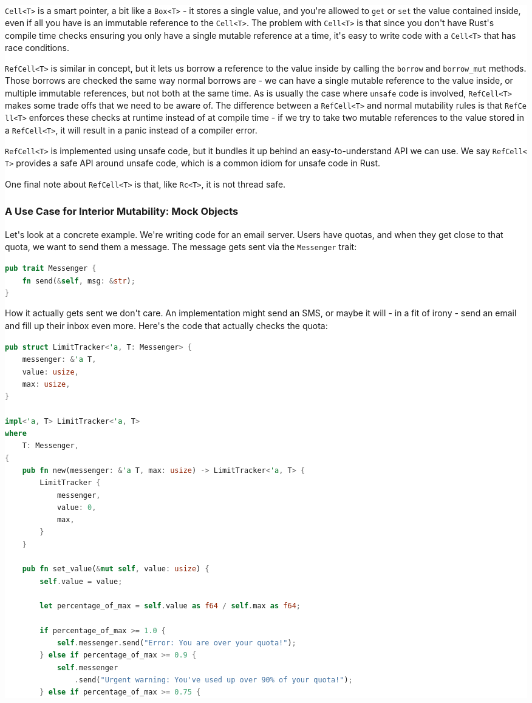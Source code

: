 `Cell<T>` is a smart pointer, a bit like a `Box<T>` - it stores a single value, and you're allowed to `get` or `set` the value contained inside, even if all you have is an immutable reference to the `Cell<T>`. The problem with `Cell<T>` is that since you don't have Rust's compile time checks ensuring you only have a single mutable reference at a time, it's easy to write code with a `Cell<T>` that has race conditions.

`RefCell<T>` is similar in concept, but it lets us borrow a reference to the value inside by calling the `borrow` and `borrow_mut` methods.  Those borrows are checked the same way normal borrows are - we can have a single mutable reference to the value inside, or multiple immutable references, but not both at the same time. As is usually the case where `unsafe` code is involved, `RefCell<T>` makes some trade offs that we need to be aware of. The difference between a `RefCell<T>` and normal mutability rules is that `RefCell<T>` enforces these checks at runtime instead of at compile time - if we try to take two mutable references to the value stored in a `RefCell<T>`, it will result in a panic instead of a compiler error.

`RefCell<T>` is implemented using unsafe code, but it bundles it up behind an easy-to-understand API we can use. We say `RefCell<T>` provides a safe API around unsafe code, which is a common idiom for unsafe code in Rust.

One final note about `RefCell<T>` is that, like `Rc<T>`, it is not thread safe.

### A Use Case for Interior Mutability: Mock Objects

Let's look at a concrete example. We're writing code for an email server. Users have quotas, and when they get close to that quota, we want to send them a message. The message gets sent via the `Messenger` trait:

```rust
pub trait Messenger {
    fn send(&self, msg: &str);
}
```

How it actually gets sent we don't care. An implementation might send an SMS, or maybe it will - in a fit of irony - send an email and fill up their inbox even more. Here's the code that actually checks the quota:

```rust
pub struct LimitTracker<'a, T: Messenger> {
    messenger: &'a T,
    value: usize,
    max: usize,
}

impl<'a, T> LimitTracker<'a, T>
where
    T: Messenger,
{
    pub fn new(messenger: &'a T, max: usize) -> LimitTracker<'a, T> {
        LimitTracker {
            messenger,
            value: 0,
            max,
        }
    }

    pub fn set_value(&mut self, value: usize) {
        self.value = value;

        let percentage_of_max = self.value as f64 / self.max as f64;

        if percentage_of_max >= 1.0 {
            self.messenger.send("Error: You are over your quota!");
        } else if percentage_of_max >= 0.9 {
            self.messenger
                .send("Urgent warning: You've used up over 90% of your quota!");
        } else if percentage_of_max >= 0.75 {
```